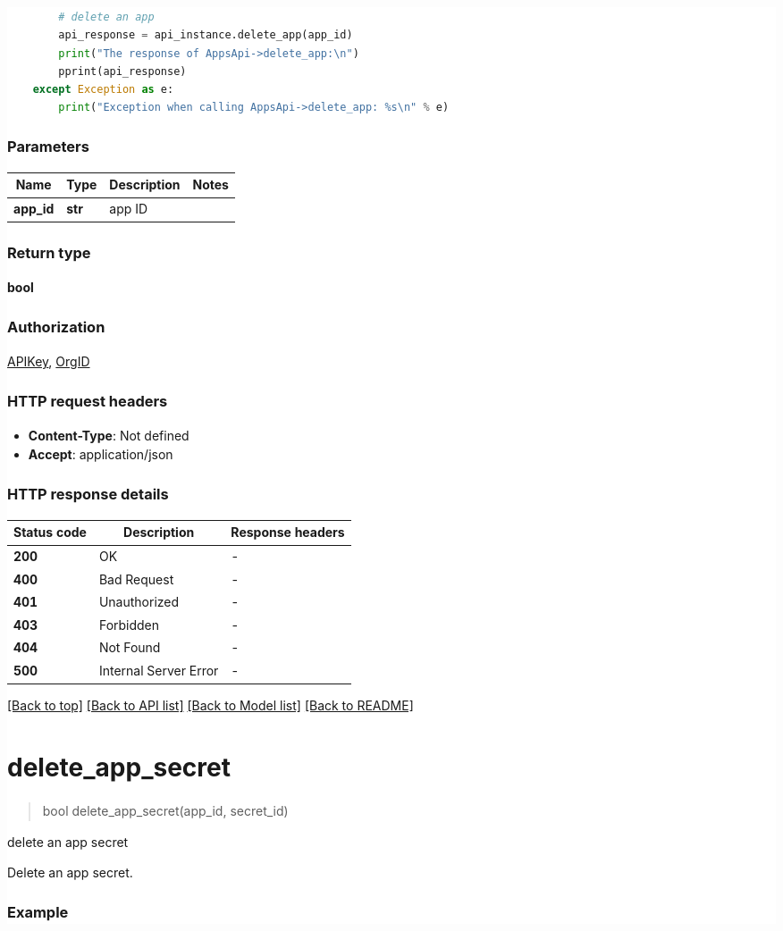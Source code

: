 ```python
        # delete an app
        api_response = api_instance.delete_app(app_id)
        print("The response of AppsApi->delete_app:\n")
        pprint(api_response)
    except Exception as e:
        print("Exception when calling AppsApi->delete_app: %s\n" % e)
```



### Parameters


Name | Type | Description  | Notes
------------- | ------------- | ------------- | -------------
 **app_id** | **str**| app ID | 

### Return type

**bool**

### Authorization

[APIKey](../README.md#APIKey), [OrgID](../README.md#OrgID)

### HTTP request headers

 - **Content-Type**: Not defined
 - **Accept**: application/json

### HTTP response details

| Status code | Description | Response headers |
|-------------|-------------|------------------|
**200** | OK |  -  |
**400** | Bad Request |  -  |
**401** | Unauthorized |  -  |
**403** | Forbidden |  -  |
**404** | Not Found |  -  |
**500** | Internal Server Error |  -  |

[[Back to top]](#) [[Back to API list]](../README.md#documentation-for-api-endpoints) [[Back to Model list]](../README.md#documentation-for-models) [[Back to README]](../README.md)

# **delete_app_secret**
> bool delete_app_secret(app_id, secret_id)

delete an app secret

Delete an app secret. 

### Example

